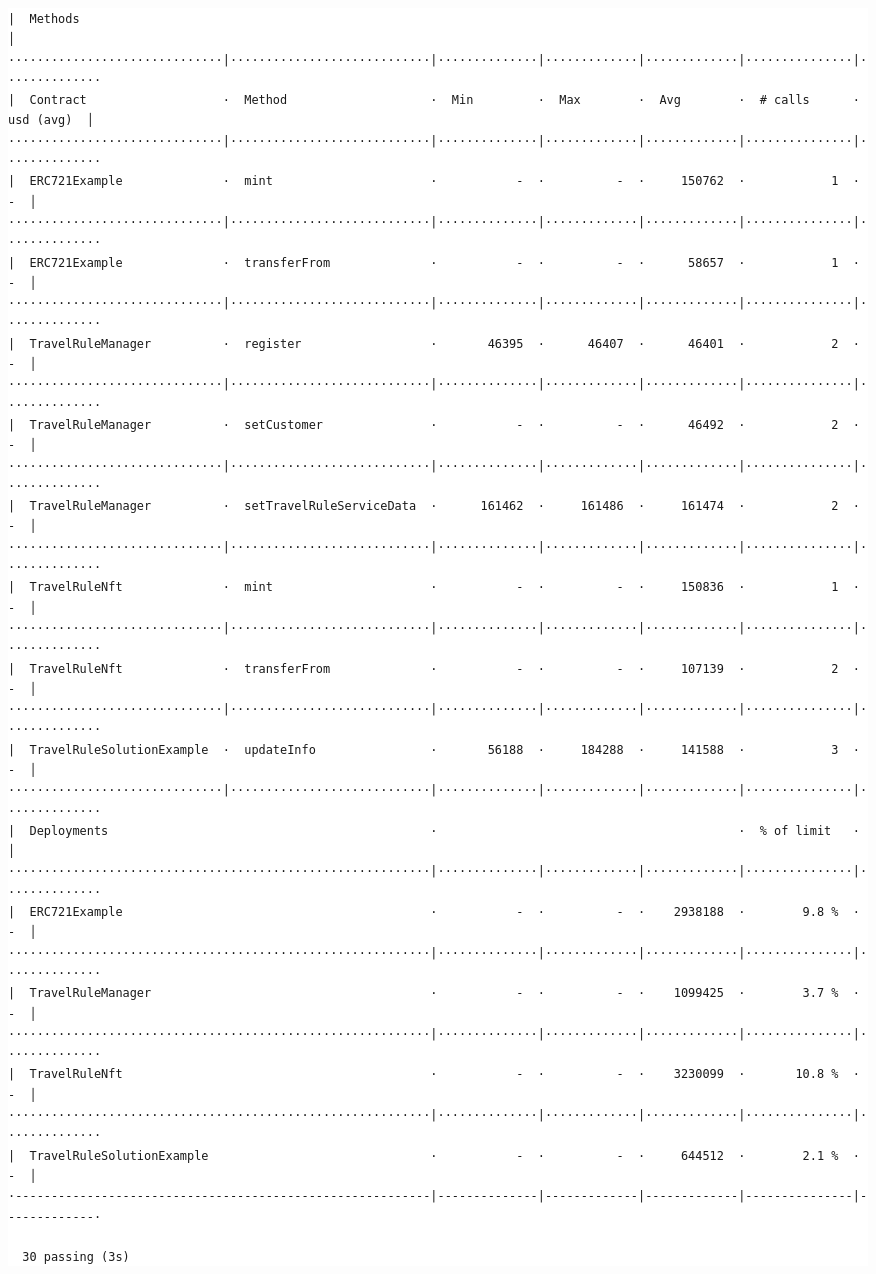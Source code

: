 ```
|  Methods                                                                                                                          │
······························|····························|··············|·············|·············|···············|··············
|  Contract                   ·  Method                    ·  Min         ·  Max        ·  Avg        ·  # calls      ·  usd (avg)  │
······························|····························|··············|·············|·············|···············|··············
|  ERC721Example              ·  mint                      ·           -  ·          -  ·     150762  ·            1  ·          -  │
······························|····························|··············|·············|·············|···············|··············
|  ERC721Example              ·  transferFrom              ·           -  ·          -  ·      58657  ·            1  ·          -  │
······························|····························|··············|·············|·············|···············|··············
|  TravelRuleManager          ·  register                  ·       46395  ·      46407  ·      46401  ·            2  ·          -  │
······························|····························|··············|·············|·············|···············|··············
|  TravelRuleManager          ·  setCustomer               ·           -  ·          -  ·      46492  ·            2  ·          -  │
······························|····························|··············|·············|·············|···············|··············
|  TravelRuleManager          ·  setTravelRuleServiceData  ·      161462  ·     161486  ·     161474  ·            2  ·          -  │
······························|····························|··············|·············|·············|···············|··············
|  TravelRuleNft              ·  mint                      ·           -  ·          -  ·     150836  ·            1  ·          -  │
······························|····························|··············|·············|·············|···············|··············
|  TravelRuleNft              ·  transferFrom              ·           -  ·          -  ·     107139  ·            2  ·          -  │
······························|····························|··············|·············|·············|···············|··············
|  TravelRuleSolutionExample  ·  updateInfo                ·       56188  ·     184288  ·     141588  ·            3  ·          -  │
······························|····························|··············|·············|·············|···············|··············
|  Deployments                                             ·                                          ·  % of limit   ·             │
···························································|··············|·············|·············|···············|··············
|  ERC721Example                                           ·           -  ·          -  ·    2938188  ·        9.8 %  ·          -  │
···························································|··············|·············|·············|···············|··············
|  TravelRuleManager                                       ·           -  ·          -  ·    1099425  ·        3.7 %  ·          -  │
···························································|··············|·············|·············|···············|··············
|  TravelRuleNft                                           ·           -  ·          -  ·    3230099  ·       10.8 %  ·          -  │
···························································|··············|·············|·············|···············|··············
|  TravelRuleSolutionExample                               ·           -  ·          -  ·     644512  ·        2.1 %  ·          -  │
·----------------------------------------------------------|--------------|-------------|-------------|---------------|-------------·

  30 passing (3s)
```